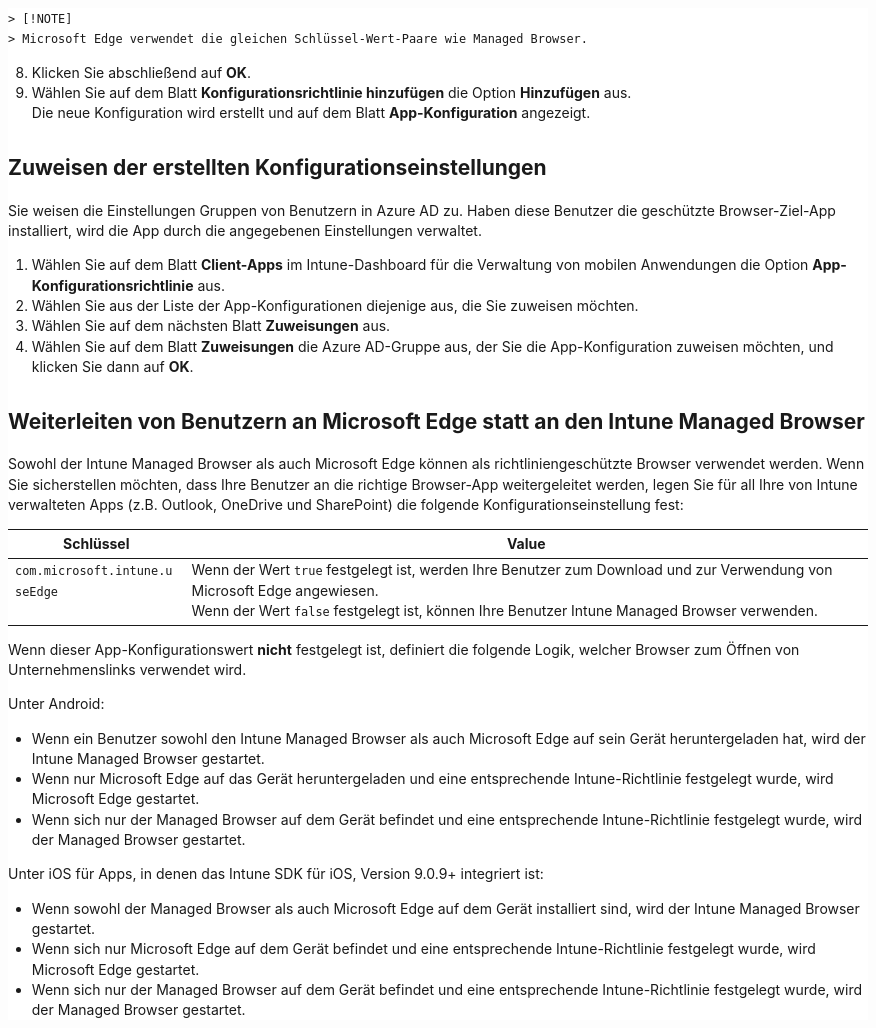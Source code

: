     > [!NOTE]
    > Microsoft Edge verwendet die gleichen Schlüssel-Wert-Paare wie Managed Browser. 

8. Klicken Sie abschließend auf **OK**.
9. Wählen Sie auf dem Blatt **Konfigurationsrichtlinie hinzufügen** die Option **Hinzufügen** aus.<br>
    Die neue Konfiguration wird erstellt und auf dem Blatt **App-Konfiguration** angezeigt.

## <a name="assign-the-configuration-settings-you-created"></a>Zuweisen der erstellten Konfigurationseinstellungen 

Sie weisen die Einstellungen Gruppen von Benutzern in Azure AD zu. Haben diese Benutzer die geschützte Browser-Ziel-App installiert, wird die App durch die angegebenen Einstellungen verwaltet.

1. Wählen Sie auf dem Blatt **Client-Apps** im Intune-Dashboard für die Verwaltung von mobilen Anwendungen die Option **App-Konfigurationsrichtlinie** aus.
2. Wählen Sie aus der Liste der App-Konfigurationen diejenige aus, die Sie zuweisen möchten.
3. Wählen Sie auf dem nächsten Blatt **Zuweisungen** aus.
4. Wählen Sie auf dem Blatt **Zuweisungen** die Azure AD-Gruppe aus, der Sie die App-Konfiguration zuweisen möchten, und klicken Sie dann auf **OK**.

## <a name="direct-users-to-microsoft-edge-instead-of-the-intune-managed-browser"></a>Weiterleiten von Benutzern an Microsoft Edge statt an den Intune Managed Browser 

Sowohl der Intune Managed Browser als auch Microsoft Edge können als richtliniengeschützte Browser verwendet werden. Wenn Sie sicherstellen möchten, dass Ihre Benutzer an die richtige Browser-App weitergeleitet werden, legen Sie für all Ihre von Intune verwalteten Apps (z.B. Outlook, OneDrive und SharePoint) die folgende Konfigurationseinstellung fest:

|    Schlüssel    |    Value    |
|------------------------------------|--------------------------------------------------------------------------------------------------------------------------------------------------------|
|    `com.microsoft.intune.useEdge`    |    Wenn der Wert `true` festgelegt ist, werden Ihre Benutzer zum Download und zur Verwendung von Microsoft Edge angewiesen.<br>Wenn der Wert `false` festgelegt ist, können Ihre Benutzer Intune Managed Browser verwenden.    |

Wenn dieser App-Konfigurationswert **nicht** festgelegt ist, definiert die folgende Logik, welcher Browser zum Öffnen von Unternehmenslinks verwendet wird.

Unter Android:
- Wenn ein Benutzer sowohl den Intune Managed Browser als auch Microsoft Edge auf sein Gerät heruntergeladen hat, wird der Intune Managed Browser gestartet. 
- Wenn nur Microsoft Edge auf das Gerät heruntergeladen und eine entsprechende Intune-Richtlinie festgelegt wurde, wird Microsoft Edge gestartet.
- Wenn sich nur der Managed Browser auf dem Gerät befindet und eine entsprechende Intune-Richtlinie festgelegt wurde, wird der Managed Browser gestartet.

Unter iOS für Apps, in denen das Intune SDK für iOS, Version 9.0.9+ integriert ist:
- Wenn sowohl der Managed Browser als auch Microsoft Edge auf dem Gerät installiert sind, wird der Intune Managed Browser gestartet.  
- Wenn sich nur Microsoft Edge auf dem Gerät befindet und eine entsprechende Intune-Richtlinie festgelegt wurde, wird Microsoft Edge gestartet.
- Wenn sich nur der Managed Browser auf dem Gerät befindet und eine entsprechende Intune-Richtlinie festgelegt wurde, wird der Managed Browser gestartet.
